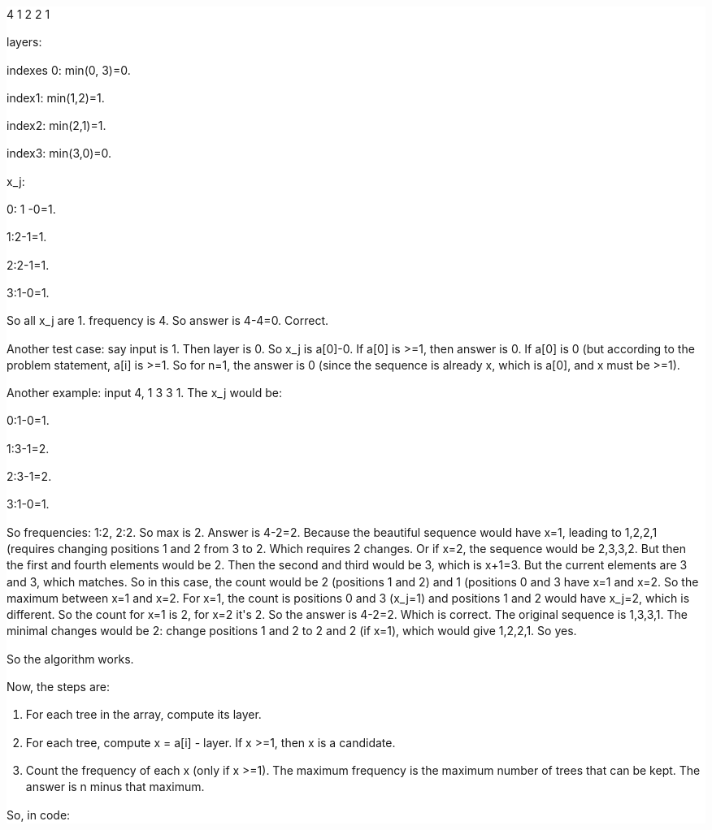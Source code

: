 4
1 2 2 1

layers:

indexes 0: min(0, 3)=0.

index1: min(1,2)=1.

index2: min(2,1)=1.

index3: min(3,0)=0.

x_j:

0: 1 -0=1.

1:2-1=1.

2:2-1=1.

3:1-0=1.

So all x_j are 1. frequency is 4. So answer is 4-4=0. Correct.

Another test case: say input is 1. Then layer is 0. So x_j is a[0]-0. If a[0] is >=1, then answer is 0. If a[0] is 0 (but according to the problem statement, a[i] is >=1. So for n=1, the answer is 0 (since the sequence is already x, which is a[0], and x must be >=1).

Another example: input 4, 1 3 3 1. The x_j would be:

0:1-0=1.

1:3-1=2.

2:3-1=2.

3:1-0=1.

So frequencies: 1:2, 2:2. So max is 2. Answer is 4-2=2. Because the beautiful sequence would have x=1, leading to 1,2,2,1 (requires changing positions 1 and 2 from 3 to 2. Which requires 2 changes. Or if x=2, the sequence would be 2,3,3,2. But then the first and fourth elements would be 2. Then the second and third would be 3, which is x+1=3. But the current elements are 3 and 3, which matches. So in this case, the count would be 2 (positions 1 and 2) and 1 (positions 0 and 3 have x=1 and x=2. So the maximum between x=1 and x=2. For x=1, the count is positions 0 and 3 (x_j=1) and positions 1 and 2 would have x_j=2, which is different. So the count for x=1 is 2, for x=2 it's 2. So the answer is 4-2=2. Which is correct. The original sequence is 1,3,3,1. The minimal changes would be 2: change positions 1 and 2 to 2 and 2 (if x=1), which would give 1,2,2,1. So yes.

So the algorithm works.

Now, the steps are:

1. For each tree in the array, compute its layer.

2. For each tree, compute x = a[i] - layer. If x >=1, then x is a candidate.

3. Count the frequency of each x (only if x >=1). The maximum frequency is the maximum number of trees that can be kept. The answer is n minus that maximum.

So, in code:
